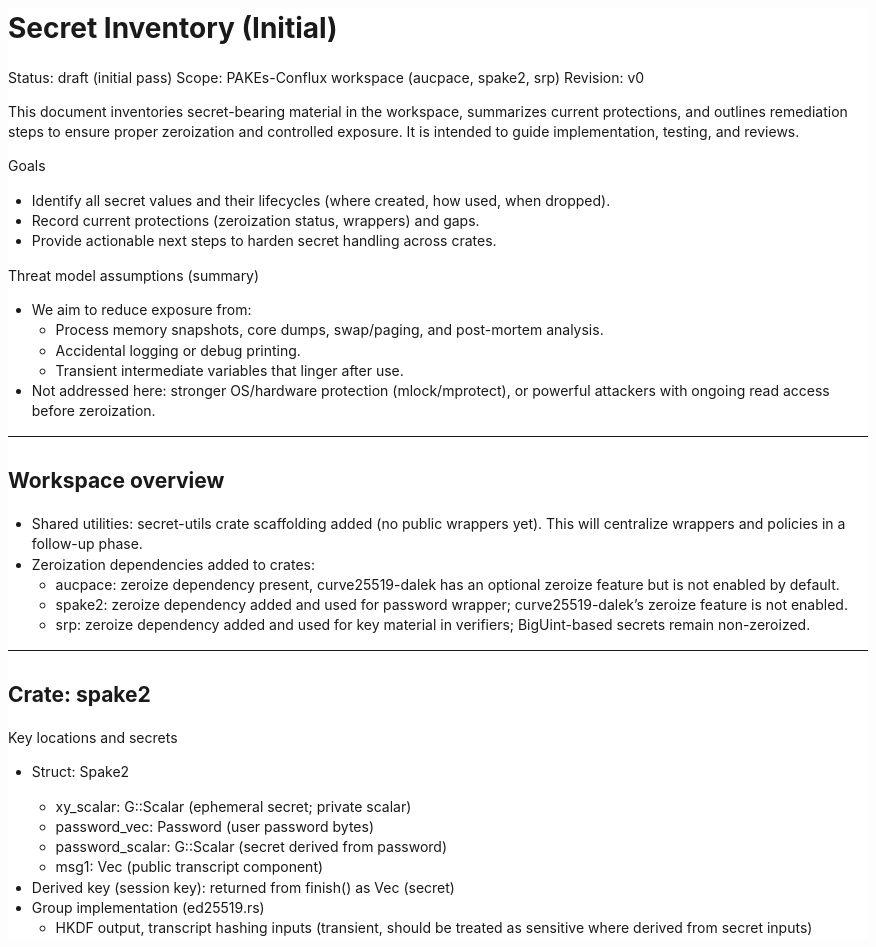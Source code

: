# Secret Inventory (Initial)

Status: draft (initial pass)
Scope: PAKEs-Conflux workspace (aucpace, spake2, srp)
Revision: v0

This document inventories secret-bearing material in the workspace, summarizes current protections, and outlines remediation steps to ensure proper zeroization and controlled exposure. It is intended to guide implementation, testing, and reviews.

Goals
- Identify all secret values and their lifecycles (where created, how used, when dropped).
- Record current protections (zeroization status, wrappers) and gaps.
- Provide actionable next steps to harden secret handling across crates.

Threat model assumptions (summary)
- We aim to reduce exposure from:
  - Process memory snapshots, core dumps, swap/paging, and post-mortem analysis.
  - Accidental logging or debug printing.
  - Transient intermediate variables that linger after use.
- Not addressed here: stronger OS/hardware protection (mlock/mprotect), or powerful attackers with ongoing read access before zeroization.

---

## Workspace overview

- Shared utilities: secret-utils crate scaffolding added (no public wrappers yet). This will centralize wrappers and policies in a follow-up phase.
- Zeroization dependencies added to crates:
  - aucpace: zeroize dependency present, curve25519-dalek has an optional zeroize feature but is not enabled by default.
  - spake2: zeroize dependency added and used for password wrapper; curve25519-dalek’s zeroize feature is not enabled.
  - srp: zeroize dependency added and used for key material in verifiers; BigUint-based secrets remain non-zeroized.

---

## Crate: spake2

Key locations and secrets
- Struct: Spake2<G>
  - xy_scalar: G::Scalar (ephemeral secret; private scalar)
  - password_vec: Password (user password bytes)
  - password_scalar: G::Scalar (secret derived from password)
  - msg1: Vec<u8> (public transcript component)
- Derived key (session key): returned from finish() as Vec<u8> (secret)
- Group implementation (ed25519.rs)
  - HKDF output, transcript hashing inputs (transient, should be treated as sensitive where derived from secret inputs)
